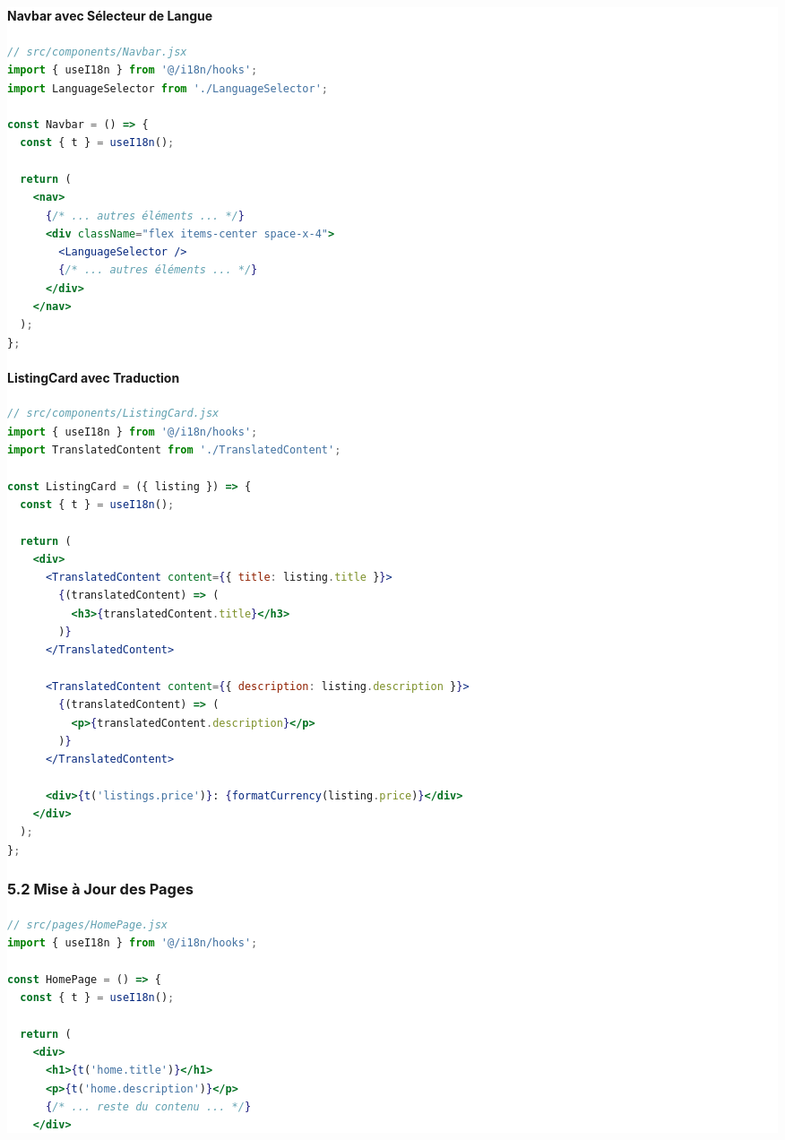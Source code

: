 #### **Navbar avec Sélecteur de Langue**
```jsx
// src/components/Navbar.jsx
import { useI18n } from '@/i18n/hooks';
import LanguageSelector from './LanguageSelector';

const Navbar = () => {
  const { t } = useI18n();
  
  return (
    <nav>
      {/* ... autres éléments ... */}
      <div className="flex items-center space-x-4">
        <LanguageSelector />
        {/* ... autres éléments ... */}
      </div>
    </nav>
  );
};
```

#### **ListingCard avec Traduction**
```jsx
// src/components/ListingCard.jsx
import { useI18n } from '@/i18n/hooks';
import TranslatedContent from './TranslatedContent';

const ListingCard = ({ listing }) => {
  const { t } = useI18n();
  
  return (
    <div>
      <TranslatedContent content={{ title: listing.title }}>
        {(translatedContent) => (
          <h3>{translatedContent.title}</h3>
        )}
      </TranslatedContent>
      
      <TranslatedContent content={{ description: listing.description }}>
        {(translatedContent) => (
          <p>{translatedContent.description}</p>
        )}
      </TranslatedContent>
      
      <div>{t('listings.price')}: {formatCurrency(listing.price)}</div>
    </div>
  );
};
```

### **5.2 Mise à Jour des Pages**
```jsx
// src/pages/HomePage.jsx
import { useI18n } from '@/i18n/hooks';

const HomePage = () => {
  const { t } = useI18n();
  
  return (
    <div>
      <h1>{t('home.title')}</h1>
      <p>{t('home.description')}</p>
      {/* ... reste du contenu ... */}
    </div>
```